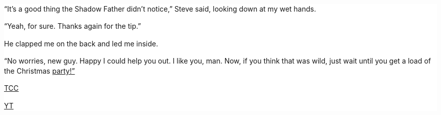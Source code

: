 “It’s a good thing the Shadow Father didn’t notice,” Steve said, looking down at my wet hands. 

“Yeah, for sure.  Thanks again for the tip.”

He clapped me on the back and led me inside.  

“No worries, new guy.  Happy I could help you out.  I like you, man.  Now, if you think that was wild, just wait until you get a load of the Christmas [party!”](https://www.reddit.com/r/JGcreepypastas/comments/raq7ay/all_stories_20212022/?utm_medium=android_app&utm_source=share)

[TCC](https://www.reddit.com/r/TheCrypticCompendium?utm_medium=android_app&utm_source=share)

[YT](https://youtu.be/9RybtYtDzAk)